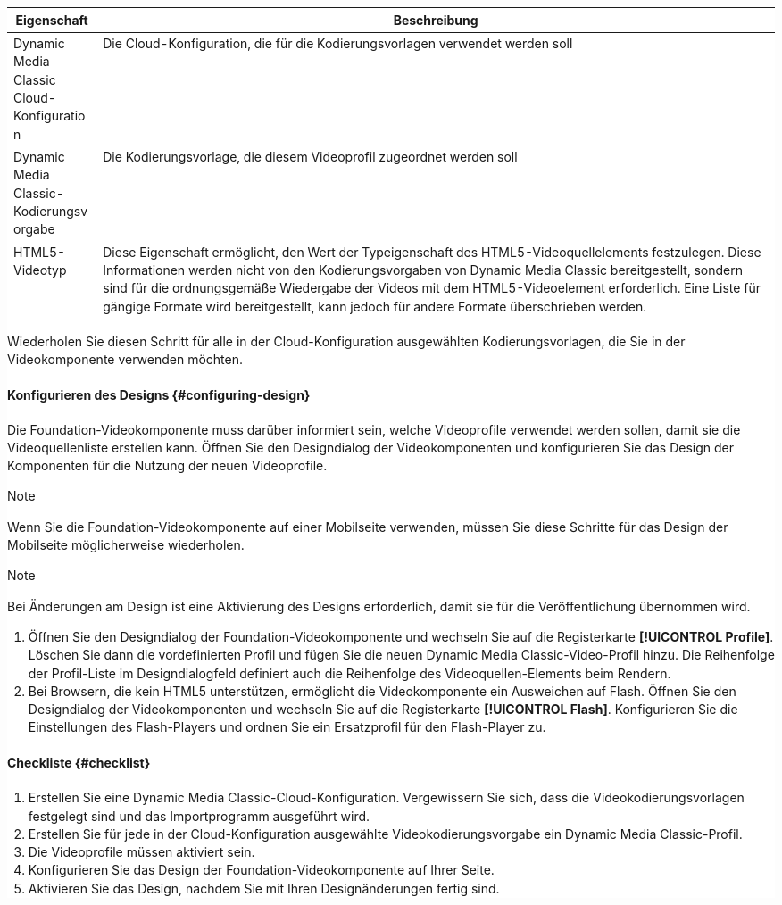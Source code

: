    | Eigenschaft | Beschreibung |
   |---|---|
   | Dynamic Media Classic Cloud-Konfiguration | Die Cloud-Konfiguration, die für die Kodierungsvorlagen verwendet werden soll |
   | Dynamic Media Classic-Kodierungsvorgabe | Die Kodierungsvorlage, die diesem Videoprofil zugeordnet werden soll |
   | HTML5-Videotyp | Diese Eigenschaft ermöglicht, den Wert der Typeigenschaft des HTML5-Videoquellelements festzulegen. Diese Informationen werden nicht von den Kodierungsvorgaben von Dynamic Media Classic bereitgestellt, sondern sind für die ordnungsgemäße Wiedergabe der Videos mit dem HTML5-Videoelement erforderlich. Eine Liste für gängige Formate wird bereitgestellt, kann jedoch für andere Formate überschrieben werden. |

   Wiederholen Sie diesen Schritt für alle in der Cloud-Konfiguration ausgewählten Kodierungsvorlagen, die Sie in der Videokomponente verwenden möchten.

#### Konfigurieren des Designs  {#configuring-design}

Die Foundation-Videokomponente muss darüber informiert sein, welche Videoprofile verwendet werden sollen, damit sie die Videoquellenliste erstellen kann. Öffnen Sie den Designdialog der Videokomponenten und konfigurieren Sie das Design der Komponenten für die Nutzung der neuen Videoprofile.

>[!NOTE]
>
>Wenn Sie die Foundation-Videokomponente auf einer Mobilseite verwenden, müssen Sie diese Schritte für das Design der Mobilseite möglicherweise wiederholen.

>[!NOTE]
>
>Bei Änderungen am Design ist eine Aktivierung des Designs erforderlich, damit sie für die Veröffentlichung übernommen wird.

1. Öffnen Sie den Designdialog der Foundation-Videokomponente und wechseln Sie auf die Registerkarte **[!UICONTROL Profile]**. Löschen Sie dann die vordefinierten Profil und fügen Sie die neuen Dynamic Media Classic-Video-Profil hinzu. Die Reihenfolge der Profil-Liste im Designdialogfeld definiert auch die Reihenfolge des Videoquellen-Elements beim Rendern.
1. Bei Browsern, die kein HTML5 unterstützen, ermöglicht die Videokomponente ein Ausweichen auf Flash. Öffnen Sie den Designdialog der Videokomponenten und wechseln Sie auf die Registerkarte **[!UICONTROL Flash]**. Konfigurieren Sie die Einstellungen des Flash-Players und ordnen Sie ein Ersatzprofil für den Flash-Player zu.

#### Checkliste {#checklist}

1. Erstellen Sie eine Dynamic Media Classic-Cloud-Konfiguration. Vergewissern Sie sich, dass die Videokodierungsvorlagen festgelegt sind und das Importprogramm ausgeführt wird.
1. Erstellen Sie für jede in der Cloud-Konfiguration ausgewählte Videokodierungsvorgabe ein Dynamic Media Classic-Profil.
1. Die Videoprofile müssen aktiviert sein.
1. Konfigurieren Sie das Design der Foundation-Videokomponente auf Ihrer Seite.
1. Aktivieren Sie das Design, nachdem Sie mit Ihren Designänderungen fertig sind.

